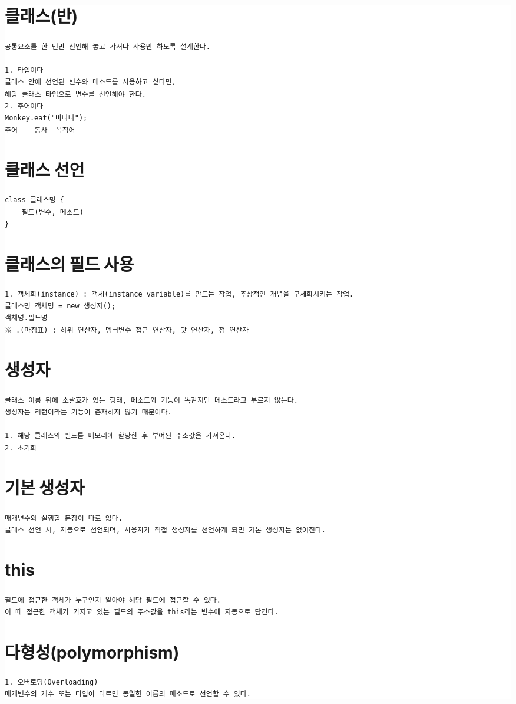 

# 클래스(반)
	공통요소를 한 번만 선언해 놓고 가져다 사용만 하도록 설계한다.

	1. 타입이다
	클래스 안에 선언된 변수와 메소드를 사용하고 싶다면,
	해당 클래스 타입으로 변수를 선언해야 한다.
	2. 주어이다
	Monkey.eat("바나나");
	주어    동사  목적어


# 클래스 선언
	class 클래스명 {
		필드(변수, 메소드)
	}


# 클래스의 필드 사용
	1. 객체화(instance) : 객체(instance variable)를 만드는 작업, 추상적인 개념을 구체화시키는 작업.
	클래스명 객체명 = new 생성자();
	객체명.필드명
	※ .(마침표) : 하위 연산자, 멤버변수 접근 연산자, 닷 연산자, 점 연산자


# 생성자
	클래스 이름 뒤에 소괄호가 있는 형태, 메소드와 기능이 똑같지만 메소드라고 부르지 않는다.
	생성자는 리턴이라는 기능이 존재하지 않기 때문이다.

	1. 해당 클래스의 필드를 메모리에 할당한 후 부여된 주소값을 가져온다.
	2. 초기화


# 기본 생성자
	매개변수와 실행할 문장이 따로 없다.
	클래스 선언 시, 자동으로 선언되며, 사용자가 직접 생성자를 선언하게 되면 기본 생성자는 없어진다.


# this
	필드에 접근한 객체가 누구인지 알아야 해당 필드에 접근할 수 있다.
	이 때 접근한 객체가 가지고 있는 필드의 주소값을 this라는 변수에 자동으로 담긴다.


# 다형성(polymorphism)
	1. 오버로딩(Overloading)
	매개변수의 개수 또는 타입이 다르면 동일한 이름의 메소드로 선언할 수 있다.
